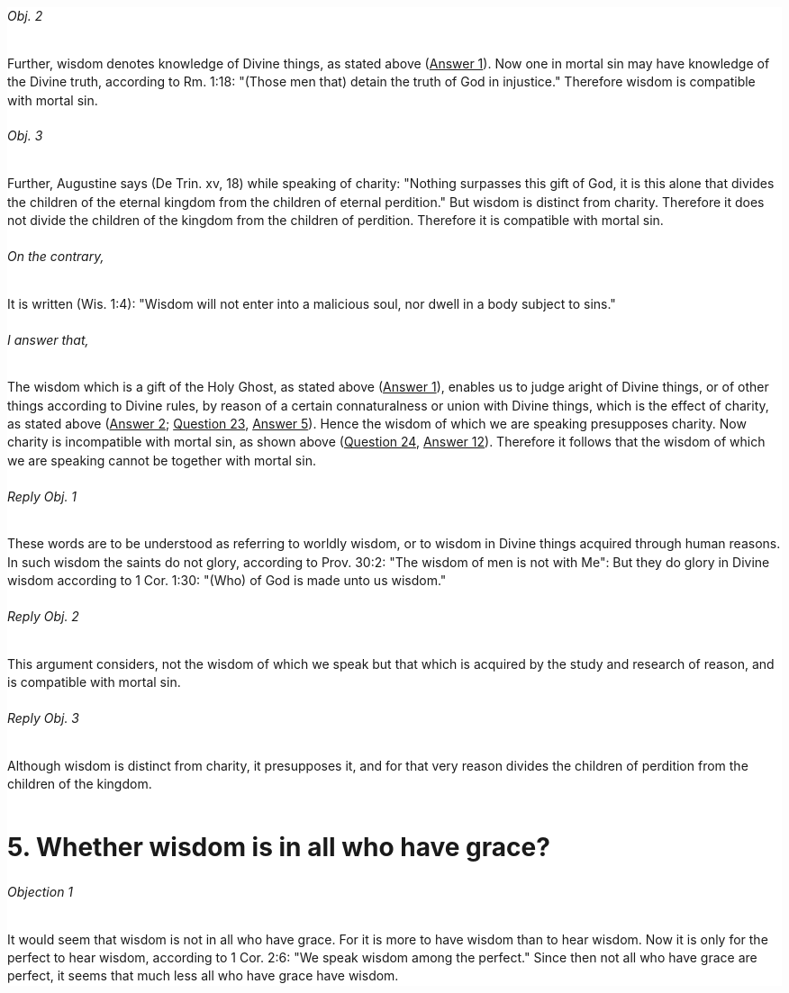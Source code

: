 ###### Obj. 2
Further, wisdom denotes knowledge of Divine things, as stated above ([Answer 1](#1.%20Whether%20wisdom%20should%20be%20reckoned%20among%20the%20gifts%20of%20the%20Holy%20Ghost?%20)). Now one in mortal sin may have knowledge of the Divine truth, according to Rm. 1:18: "(Those men that) detain the truth of God in injustice." Therefore wisdom is compatible with mortal sin.  

###### Obj. 3
Further, Augustine says (De Trin. xv, 18) while speaking of charity: "Nothing surpasses this gift of God, it is this alone that divides the children of the eternal kingdom from the children of eternal perdition." But wisdom is distinct from charity. Therefore it does not divide the children of the kingdom from the children of perdition. Therefore it is compatible with mortal sin.  

###### On the contrary,
It is written (Wis. 1:4): "Wisdom will not enter into a malicious soul, nor dwell in a body subject to sins."  

###### I answer that,
The wisdom which is a gift of the Holy Ghost, as stated above ([Answer 1](#1.%20Whether%20wisdom%20should%20be%20reckoned%20among%20the%20gifts%20of%20the%20Holy%20Ghost?%20)), enables us to judge aright of Divine things, or of other things according to Divine rules, by reason of a certain connaturalness or union with Divine things, which is the effect of charity, as stated above ([Answer 2](#2.%20Whether%20wisdom%20is%20in%20the%20intellect%20as%20its%20subject?%20); [Question 23](23.%20Charity,%20Considered%20in%20Itself.md), [Answer 5](23.%20Charity,%20Considered%20in%20Itself.md#5.%20Whether%20charity%20is%20one%20virtue?%20)). Hence the wisdom of which we are speaking presupposes charity. Now charity is incompatible with mortal sin, as shown above ([Question 24](24.%20Subject%20of%20Charity.md), [Answer 12](24.%20Subject%20of%20Charity.md#12.%20Whether%20charity%20is%20lost%20through%20one%20mortal%20sin?%20)). Therefore it follows that the wisdom of which we are speaking cannot be together with mortal sin.  

###### Reply Obj. 1
These words are to be understood as referring to worldly wisdom, or to wisdom in Divine things acquired through human reasons. In such wisdom the saints do not glory, according to Prov. 30:2: "The wisdom of men is not with Me": But they do glory in Divine wisdom according to 1 Cor. 1:30: "(Who) of God is made unto us wisdom."  

###### Reply Obj. 2
This argument considers, not the wisdom of which we speak but that which is acquired by the study and research of reason, and is compatible with mortal sin.  

###### Reply Obj. 3
Although wisdom is distinct from charity, it presupposes it, and for that very reason divides the children of perdition from the children of the kingdom.  




# 5. Whether wisdom is in all who have grace? 

###### Objection 1
It would seem that wisdom is not in all who have grace. For it is more to have wisdom than to hear wisdom. Now it is only for the perfect to hear wisdom, according to 1 Cor. 2:6: "We speak wisdom among the perfect." Since then not all who have grace are perfect, it seems that much less all who have grace have wisdom.  
